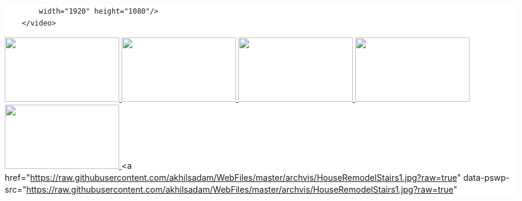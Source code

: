             width="1920" height="1080"/>
        </video>
  <video src="https://raw.githubusercontent.com/akhilsadam/WebFiles/master/arch2/StudyBackyard_V3_Enscape_2021-01-27.mp4?raw=true" 
            controls="controls" muted="muted"
            data-pswp-src="https://raw.githubusercontent.com/akhilsadam/WebFiles/master/arch2/StudyBackyard_V3_Enscape_2021-01-27.mp4?raw=true"
            data-pswp-width="1920" 
            data-pswp-height="1080"
            target="_blank"
            width="1920" height="1080"/>
        </video>
  <a href="https://raw.githubusercontent.com/akhilsadam/WebFiles/master/archvis/HouseRemodelBathroomMod.jpg?raw=true" 
            data-pswp-src="https://raw.githubusercontent.com/akhilsadam/WebFiles/master/archvis/HouseRemodelBathroomMod.jpg?raw=true"
            data-pswp-width="1920" 
            data-pswp-height="1080"
            target="_blank">
            <img src="https://raw.githubusercontent.com/akhilsadam/WebFiles/master/archvis/HouseRemodelBathroomMod.jpg?raw=true" alt="" width="192" height="108"/>
        </a>
  <a href="https://raw.githubusercontent.com/akhilsadam/WebFiles/master/archvis/HouseRemodelBathroomModKneeHigh.jpg?raw=true" 
            data-pswp-src="https://raw.githubusercontent.com/akhilsadam/WebFiles/master/archvis/HouseRemodelBathroomModKneeHigh.jpg?raw=true"
            data-pswp-width="1920" 
            data-pswp-height="1080"
            target="_blank">
            <img src="https://raw.githubusercontent.com/akhilsadam/WebFiles/master/archvis/HouseRemodelBathroomModKneeHigh.jpg?raw=true" alt="" width="192" height="108"/>
        </a>
  <a href="https://raw.githubusercontent.com/akhilsadam/WebFiles/master/archvis/HouseRemodelBathroomModTopView.jpg?raw=true" 
            data-pswp-src="https://raw.githubusercontent.com/akhilsadam/WebFiles/master/archvis/HouseRemodelBathroomModTopView.jpg?raw=true"
            data-pswp-width="1920" 
            data-pswp-height="1080"
            target="_blank">
            <img src="https://raw.githubusercontent.com/akhilsadam/WebFiles/master/archvis/HouseRemodelBathroomModTopView.jpg?raw=true" alt="" width="192" height="108"/>
        </a>
  <a href="https://raw.githubusercontent.com/akhilsadam/WebFiles/master/archvis/HouseRemodelBathroomOriginal.jpg?raw=true" 
            data-pswp-src="https://raw.githubusercontent.com/akhilsadam/WebFiles/master/archvis/HouseRemodelBathroomOriginal.jpg?raw=true"
            data-pswp-width="1920" 
            data-pswp-height="1080"
            target="_blank">
            <img src="https://raw.githubusercontent.com/akhilsadam/WebFiles/master/archvis/HouseRemodelBathroomOriginal.jpg?raw=true" alt="" width="192" height="108"/>
        </a>
  <a href="https://raw.githubusercontent.com/akhilsadam/WebFiles/master/archvis/HouseRemodelBathroomOriginalTopView.jpg?raw=true" 
            data-pswp-src="https://raw.githubusercontent.com/akhilsadam/WebFiles/master/archvis/HouseRemodelBathroomOriginalTopView.jpg?raw=true"
            data-pswp-width="1920" 
            data-pswp-height="1080"
            target="_blank">
            <img src="https://raw.githubusercontent.com/akhilsadam/WebFiles/master/archvis/HouseRemodelBathroomOriginalTopView.jpg?raw=true" alt="" width="192" height="108"/>
        </a>
  <a href="https://raw.githubusercontent.com/akhilsadam/WebFiles/master/archvis/HouseRemodelStairs1.jpg?raw=true" 
            data-pswp-src="https://raw.githubusercontent.com/akhilsadam/WebFiles/master/archvis/HouseRemodelStairs1.jpg?raw=true"